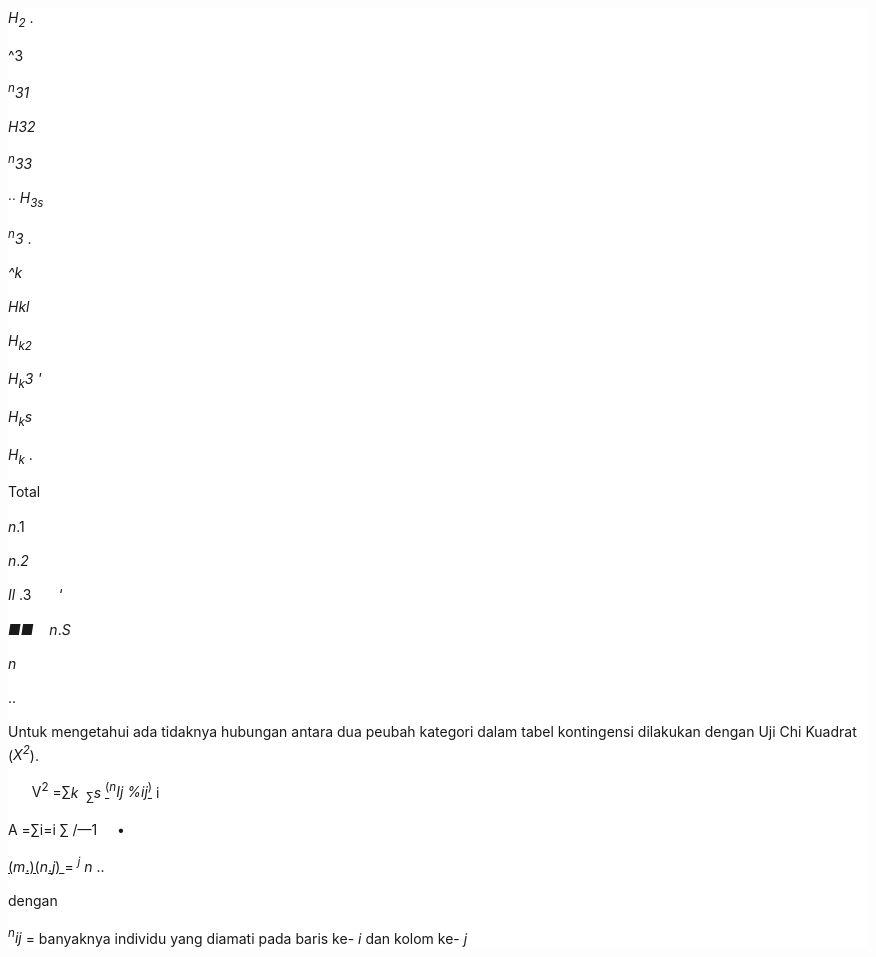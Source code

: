 <p><span class="font3" style="font-style:italic;">H<sub>2</sub></span><span class="font3"> .</span></p></td></tr>
<tr><td style="vertical-align:top;">
<p><span class="font6">^3</span></p></td><td style="vertical-align:top;">
<p><span class="font3" style="font-style:italic;"><sup>n</sup>31</span></p></td><td style="vertical-align:top;">
<p><span class="font3" style="font-style:italic;">H32</span></p></td><td style="vertical-align:top;">
<p><span class="font3" style="font-style:italic;"><sup>n</sup>33</span></p></td><td style="vertical-align:top;">
<p><span class="font3" style="font-style:italic;">∙∙ H<sub>3s</sub></span></p></td><td style="vertical-align:top;">
<p><span class="font3" style="font-style:italic;"><sup>n</sup>3</span><span class="font3"> .</span></p></td></tr>
<tr><td style="vertical-align:middle;">
<p><span class="font3" style="font-style:italic;">^k</span></p></td><td style="vertical-align:middle;">
<p><span class="font3" style="font-style:italic;">Hkl</span></p></td><td style="vertical-align:middle;">
<p><span class="font3" style="font-style:italic;">H<sub>k2</sub></span></p></td><td style="vertical-align:middle;">
<p><span class="font3" style="font-style:italic;">H<sub>k</sub>3 '</span></p></td><td style="vertical-align:middle;">
<p><span class="font3" style="font-style:italic;">H<sub>k</sub>s</span></p></td><td style="vertical-align:middle;">
<p><span class="font3" style="font-style:italic;">H<sub>k</sub></span><span class="font3"> .</span></p></td></tr>
<tr><td style="vertical-align:middle;">
<p><span class="font6">Total</span></p></td><td style="vertical-align:middle;">
<p><span class="font3" style="font-style:italic;">n</span><span class="font3">.1</span></p></td><td style="vertical-align:middle;">
<p><span class="font3" style="font-style:italic;">n</span><span class="font3">.</span><span class="font3" style="font-style:italic;">2</span></p></td><td style="vertical-align:middle;">
<p><span class="font3" style="font-style:italic;">Il</span><span class="font3"> .3 &nbsp;&nbsp;&nbsp;&nbsp;&nbsp;&nbsp;‘</span></p></td><td style="vertical-align:middle;">
<p><span class="font3" style="font-style:italic;">■■ &nbsp;&nbsp;&nbsp;n</span><span class="font3">.</span><span class="font3" style="font-style:italic;">S</span></p></td><td style="vertical-align:middle;">
<p><span class="font3" style="font-style:italic;">n</span></p>
<p><span class="font3">..</span></p></td></tr>
</table>
<p><span class="font6">Untuk mengetahui ada tidaknya hubungan antara dua peubah kategori dalam tabel kontingensi dilakukan dengan Uji Chi Kuadrat (</span><span class="font3" style="font-style:italic;">X<sup>2</sup></span><span class="font6">).</span></p>
<ul style="list-style:none;"><li>
<p><span class="font3">V<sup>2</sup> =∑</span><span class="font3" style="font-style:italic;">k</span><span class="font3"> &nbsp;<sub>∑</sub></span><span class="font3" style="font-style:italic;">s</span><span class="font3"> </span><span class="font3" style="text-decoration:underline;"><sup>(</sup></span><span class="font3" style="font-style:italic;"><sup>n</sup>Ij %ij</span><span class="font3" style="text-decoration:underline;"><sup>)</sup></span><span class="font3"> i</span></p></li></ul>
<p><span class="font3">A =∑i=i ∑ /—1 &nbsp;&nbsp;&nbsp;&nbsp;•</span></p>
<p><span class="font3" style="text-decoration:underline;">(</span><span class="font3" style="font-style:italic;">m</span><span class="font3" style="text-decoration:underline;">.)(</span><span class="font3" style="font-style:italic;">n</span><span class="font3" style="text-decoration:underline;">.</span><span class="font3" style="font-style:italic;">j</span><span class="font3" style="text-decoration:underline;">) </span><span class="font6">= </span><span class="font3" style="font-style:italic;"><sup>j</sup> n </span><span class="font3">..</span></p>
<p><span class="font6">dengan</span></p>
<p><span class="font3" style="font-style:italic;"><sup>n</sup>ij</span><span class="font6"> = banyaknya individu yang diamati pada baris ke- </span><span class="font6" style="font-style:italic;">i</span><span class="font6"> dan kolom ke- </span><span class="font6" style="font-style:italic;">j</span></p>